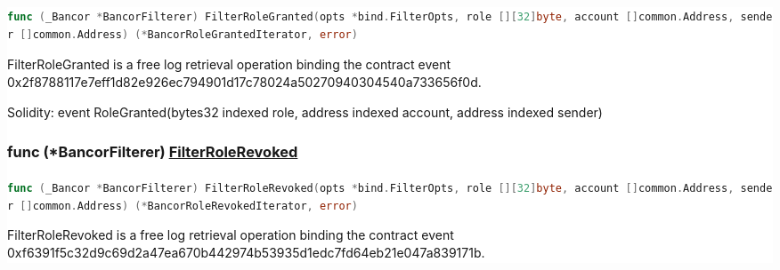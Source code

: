 ```go
func (_Bancor *BancorFilterer) FilterRoleGranted(opts *bind.FilterOpts, role [][32]byte, account []common.Address, sender []common.Address) (*BancorRoleGrantedIterator, error)
```

FilterRoleGranted is a free log retrieval operation binding the contract event 0x2f8788117e7eff1d82e926ec794901d17c78024a50270940304540a733656f0d.

Solidity: event RoleGranted\(bytes32 indexed role, address indexed account, address indexed sender\)

<a name="BancorFilterer.FilterRoleRevoked"></a>
### func \(\*BancorFilterer\) [FilterRoleRevoked](<https://github.com/0chain/gosdk/blob/doc/initial/zcnbridge/ethereum/bancornetwork/bancornetwork.go#L3373>)

```go
func (_Bancor *BancorFilterer) FilterRoleRevoked(opts *bind.FilterOpts, role [][32]byte, account []common.Address, sender []common.Address) (*BancorRoleRevokedIterator, error)
```

FilterRoleRevoked is a free log retrieval operation binding the contract event 0xf6391f5c32d9c69d2a47ea670b442974b53935d1edc7fd64eb21e047a839171b.

